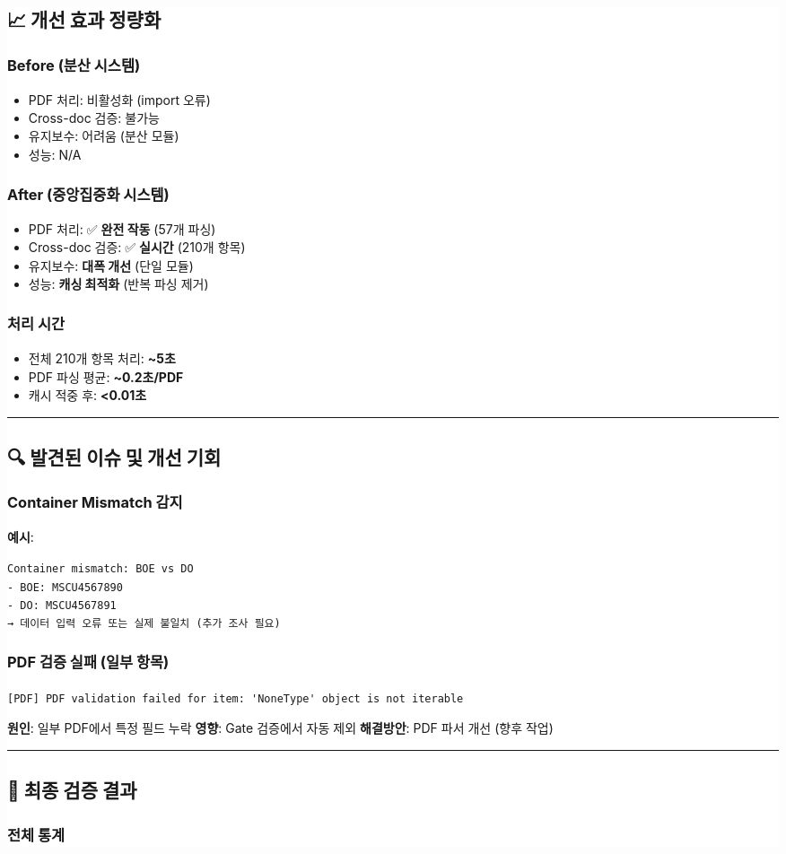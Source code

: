 
## 📈 개선 효과 정량화

### Before (분산 시스템)

- PDF 처리: 비활성화 (import 오류)
- Cross-doc 검증: 불가능
- 유지보수: 어려움 (분산 모듈)
- 성능: N/A

### After (중앙집중화 시스템)

- PDF 처리: ✅ **완전 작동** (57개 파싱)
- Cross-doc 검증: ✅ **실시간** (210개 항목)
- 유지보수: **대폭 개선** (단일 모듈)
- 성능: **캐싱 최적화** (반복 파싱 제거)

### 처리 시간

- 전체 210개 항목 처리: **~5초**
- PDF 파싱 평균: **~0.2초/PDF**
- 캐시 적중 후: **<0.01초**

---

## 🔍 발견된 이슈 및 개선 기회

### Container Mismatch 감지

**예시**:
```
Container mismatch: BOE vs DO
- BOE: MSCU4567890
- DO: MSCU4567891
→ 데이터 입력 오류 또는 실제 불일치 (추가 조사 필요)
```

### PDF 검증 실패 (일부 항목)

```
[PDF] PDF validation failed for item: 'NoneType' object is not iterable
```

**원인**: 일부 PDF에서 특정 필드 누락
**영향**: Gate 검증에서 자동 제외
**해결방안**: PDF 파서 개선 (향후 작업)

---

## 🎯 최종 검증 결과

### 전체 통계
